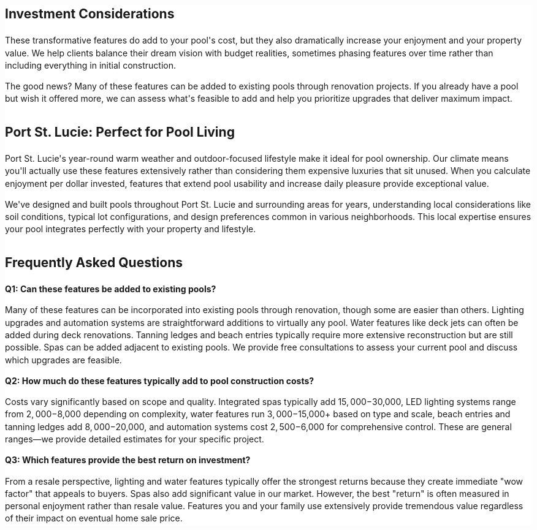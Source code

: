 ## **Investment Considerations**

These transformative features do add to your pool's cost, but they also
dramatically increase your enjoyment and your property value. We help clients
balance their dream vision with budget realities, sometimes phasing features
over time rather than including everything in initial construction.

The good news? Many of these features can be added to existing pools through
renovation projects. If you already have a pool but wish it offered more, we
can assess what's feasible to add and help you prioritize upgrades that
deliver maximum impact.

## **Port St. Lucie: Perfect for Pool Living**

Port St. Lucie's year-round warm weather and outdoor-focused lifestyle make it
ideal for pool ownership. Our climate means you'll actually use these features
extensively rather than considering them expensive luxuries that sit unused.
When you calculate enjoyment per dollar invested, features that extend pool
usability and increase daily pleasure provide exceptional value.

We've designed and built pools throughout Port St. Lucie and surrounding areas
for years, understanding local considerations like soil conditions, typical
lot configurations, and design preferences common in various neighborhoods.
This local expertise ensures your pool integrates perfectly with your property
and lifestyle.  
  

## **Frequently Asked Questions**

**Q1: Can these features be added to existing pools?**

Many of these features can be incorporated into existing pools through
renovation, though some are easier than others. Lighting upgrades and
automation systems are straightforward additions to virtually any pool. Water
features like deck jets can often be added during deck renovations. Tanning
ledges and beach entries typically require more extensive reconstruction but
are still possible. Spas can be added adjacent to existing pools. We provide
free consultations to assess your current pool and discuss which upgrades are
feasible.

**Q2: How much do these features typically add to pool construction costs?**

Costs vary significantly based on scope and quality. Integrated spas typically
add $15,000-$30,000, LED lighting systems range from $2,000-$8,000 depending
on complexity, water features run $3,000-$15,000+ based on type and scale,
beach entries and tanning ledges add $8,000-$20,000, and automation systems
cost $2,500-$6,000 for comprehensive control. These are general ranges—we
provide detailed estimates for your specific project.

**Q3: Which features provide the best return on investment?**

From a resale perspective, lighting and water features typically offer the
strongest returns because they create immediate "wow factor" that appeals to
buyers. Spas also add significant value in our market. However, the best
"return" is often measured in personal enjoyment rather than resale value.
Features you and your family use extensively provide tremendous value
regardless of their impact on eventual home sale price.
